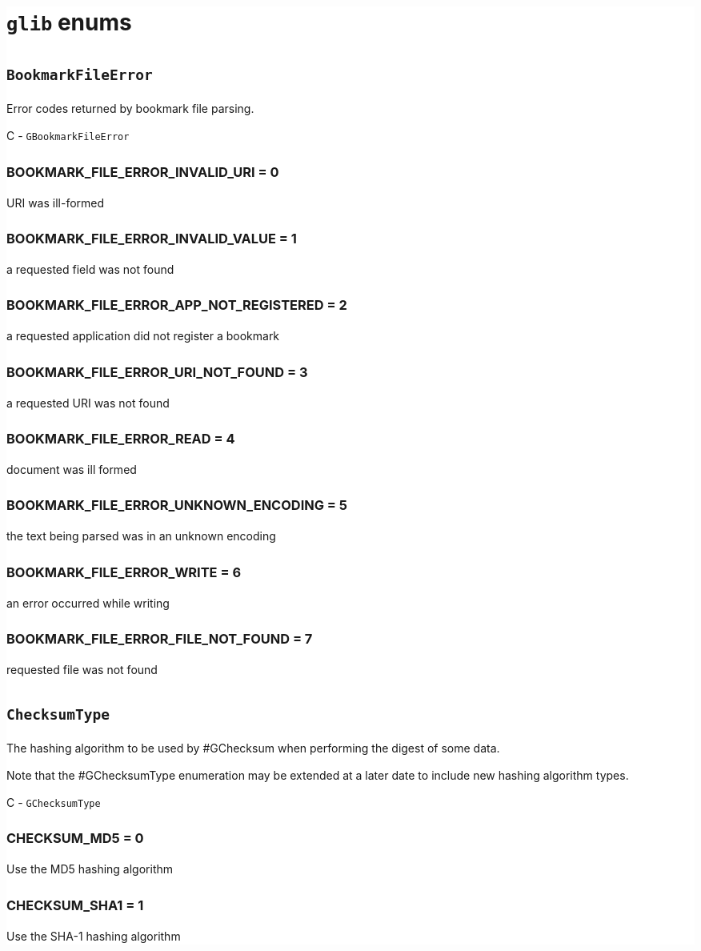 # `glib` enums

## `BookmarkFileError`

Error codes returned by bookmark file parsing.

C - `GBookmarkFileError`

### BOOKMARK_FILE_ERROR_INVALID_URI = 0
URI was ill-formed

### BOOKMARK_FILE_ERROR_INVALID_VALUE = 1
a requested field was not found

### BOOKMARK_FILE_ERROR_APP_NOT_REGISTERED = 2
a requested application did
    not register a bookmark

### BOOKMARK_FILE_ERROR_URI_NOT_FOUND = 3
a requested URI was not found

### BOOKMARK_FILE_ERROR_READ = 4
document was ill formed

### BOOKMARK_FILE_ERROR_UNKNOWN_ENCODING = 5
the text being parsed was
    in an unknown encoding

### BOOKMARK_FILE_ERROR_WRITE = 6
an error occurred while writing

### BOOKMARK_FILE_ERROR_FILE_NOT_FOUND = 7
requested file was not found


## `ChecksumType`

The hashing algorithm to be used by #GChecksum when performing the
digest of some data.

Note that the #GChecksumType enumeration may be extended at a later
date to include new hashing algorithm types.

C - `GChecksumType`

### CHECKSUM_MD5 = 0
Use the MD5 hashing algorithm

### CHECKSUM_SHA1 = 1
Use the SHA-1 hashing algorithm

